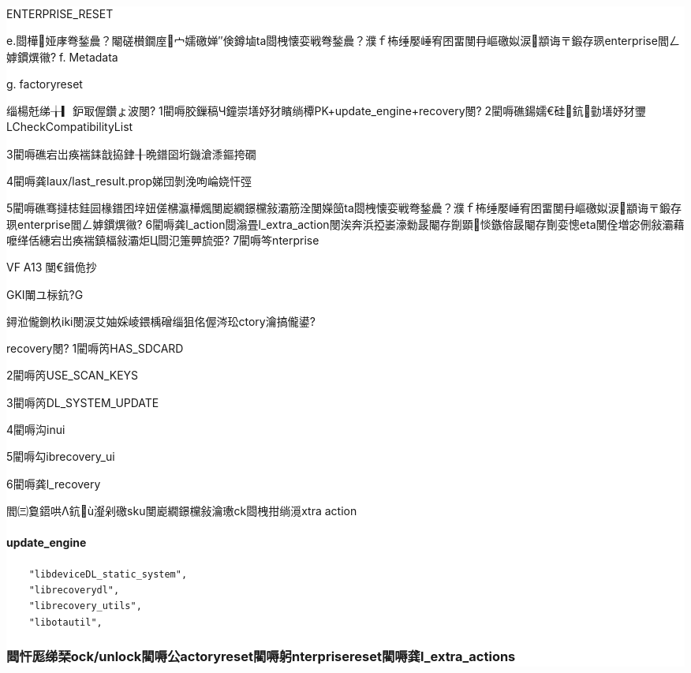 ENTERPRISE_RESET

e.閸樺娅庨弮鍫曟？閹磋櫕鐗庢宀嬬礉婵″倹鐏塷ta閸栧懐娈戦弮鍫曟？濮ｆ柨缍嬮崜宥囨畱閺冄嶇礉姒涙顓诲〒鍛存珟enterprise閻ㄥ嫭鏆熼幑?
f. Metadata

g. factoryreset



缁楊兛绨╁▎鈩冣偓鑽ょ波閿?
1閵嗕胶鏁稿Ч鐘崇墡妤犲矉绱橝PK+update_engine+recovery閿?
2閵嗕礁鍚嬬€硅鈧勭墡妤犲瓕LCheckCompatibilityList

3閵嗕礁宕岀痪褍銇戠拹銉╂晩鐠囶垳鐖滄潻鏂挎礀 

4閵嗕龚laux/last_result.prop娣団剝浼呴崘娆忓弳

5閵嗕礁骞撻梽銈囩椽鐠囨垶妞傞梻瀛樺煈閺嶏繝鐛欓敍灞筋洤閺嬫笝ta閸栧懐娈戦弮鍫曟？濮ｆ柨缍嬮崜宥囨畱閺冄嶇礉姒涙顓诲〒鍛存珟enterprise閻ㄥ嫭鏆熼幑?
6閵嗕龚l_action閸滃畳l_extra_action閿涘奔浜掗崣濠勬晸閹存劕顕惔鏃傛晸閹存劗娈憁eta閺佺増宓侀敍灞藉嚒缂佸繐宕岀痪褍鎮楅敍灞炬Ц閸氾箑顨旈弫?
7閵嗕笒nterprise



VF A13 閺€鍓佹抄

GKI閳ユ柡鈧?G



鐞涖儱鍘杦iki閿涙艾妯婇崚鍡楀磳缁狙佲偓涔玜ctory瀹搞儱鍙?



recovery閿?
1閵嗕笍HAS_SDCARD

2閵嗕笍USE_SCAN_KEYS

3閵嗕笍DL_SYSTEM_UPDATE

4閵嗕沟inui

5閵嗕勾ibrecovery_ui

6閵嗕龚l_recovery



閻㈢敻鍣哄Λ鈧ù瀣剁礉sku閺嶏繝鐛欓敍瀹璷ck閸栧拑绱漞xtra action





#### update_engine

        "libdeviceDL_static_system",
        "librecoverydl",
        "librecovery_utils",
        "libotautil",



### 閸忓厖绨琹ock/unlock閵嗕公actoryreset閵嗕躬nterprisereset閵嗕龚l_extra_actions
